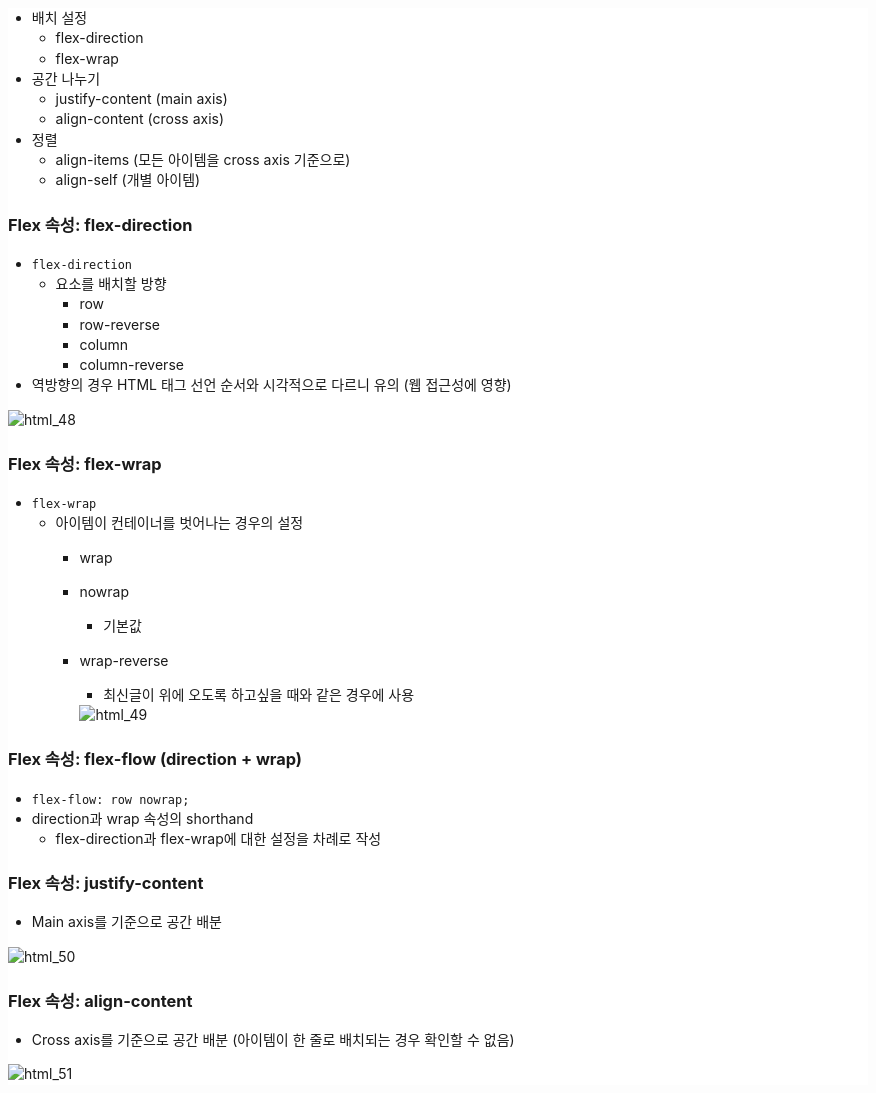 - 배치 설정
    - flex-direction
    - flex-wrap
- 공간 나누기
    - justify-content (main axis)
    - align-content (cross axis)
- 정렬
    - align-items (모든 아이템을 cross axis 기준으로)
    - align-self (개별 아이템)

### Flex 속성: flex-direction

- `flex-direction`
    - 요소를 배치할 방향
        - row
        - row-reverse
        - column
        - column-reverse
- 역방향의 경우 HTML 태그 선언 순서와 시각적으로 다르니 유의 (웹 접근성에 영향)

<img width="1205" alt="html_48" src="https://user-images.githubusercontent.com/86648892/183298292-b0952e0f-80f4-41c4-a2e9-c6a1608e232c.png">

### Flex 속성: flex-wrap

- `flex-wrap`
    - 아이템이 컨테이너를 벗어나는 경우의 설정
        - wrap
        - nowrap
            - 기본값
        - wrap-reverse
            - 최신글이 위에 오도록 하고싶을 때와 같은 경우에 사용
            
            <img width="755" alt="html_49" src="https://user-images.githubusercontent.com/86648892/183298295-e837be2d-ca62-4683-94a6-cb021f079c2a.png">
            

### Flex 속성: flex-flow (direction + wrap)

- `flex-flow: row nowrap;`
- direction과 wrap 속성의 shorthand
    - flex-direction과 flex-wrap에 대한 설정을 차례로 작성

### Flex 속성: justify-content

- Main axis를 기준으로 공간 배분

<img width="1173" alt="html_50" src="https://user-images.githubusercontent.com/86648892/183298296-3d0ae692-b0cb-4f89-817e-16405fb589cd.png">

### Flex 속성: align-content

- Cross axis를 기준으로 공간 배분 (아이템이 한 줄로 배치되는 경우 확인할 수 없음)

<img width="999" alt="html_51" src="https://user-images.githubusercontent.com/86648892/183298297-cd548a61-82d5-45f1-8f30-a6d5e5a1508c.png">
